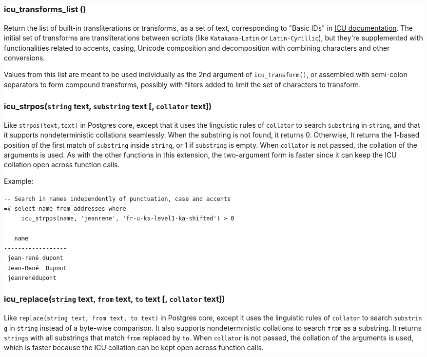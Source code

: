 
<a id="icu_transforms_list"></a>
### icu_transforms_list ()

Return the list of built-in transliterations or transforms, as a set of text,
corresponding to "Basic IDs" in [ICU documentation](http://userguide.icu-project.org/transforms/general).
The initial set of transforms are transliterations between scripts
(like `Katakana-Latin` or `Latin-Cyrillic`), but they're
supplemented with functionalities related to accents, casing,
Unicode composition and decomposition with combining characters
and other conversions.

Values from this list are meant to be used individually as the 2nd argument of
`icu_transform()`, or assembled with semi-colon separators to form
compound transforms, possibly with filters added to limit the set of characters
to transform.

<a id="icu_strpos"></a>
### icu_strpos(`string` text, `substring` text [, `collator` text])

Like `strpos(text,text)` in Postgres core, except that it uses the
linguistic rules of `collator` to search `substring` in `string`,
and that it supports nondeterministic collations seamlessly.
When the substring is not found, it returns 0. Otherwise, It returns
the 1-based position of the first match of `substring` inside
`string`, or 1 if `substring` is empty.
When `collator` is not passed, the collation of the
arguments is used. As with the other functions in this extension, the
two-argument form is faster since it can keep the ICU collation open
across function calls.

Example:

    -- Search in names independently of punctuation, case and accents
    =# select name from addresses where
         icu_strpos(name, 'jeanrene', 'fr-u-ks-level1-ka-shifted') > 0

	   name
    ------------------
     jean-rené dupont
     Jean-René  Dupont
     jeanrenédupont

<a id="icu_replace"></a>
### icu_replace(`string` text, `from` text, `to` text  [, `collator` text])

Like `replace(string text, from text, to text)` in Postgres core,
except it uses the linguistic rules of `collator` to search
`substring` in `string` instead of a byte-wise comparison. It also
supports nondeterministic collations to search `from` as a substring.
It returns `strings` with all substrings that match `from` replaced by `to`.
When `collator` is not passed, the collation of the arguments is used,
which is faster because the ICU collation can be kept open across
function calls.
